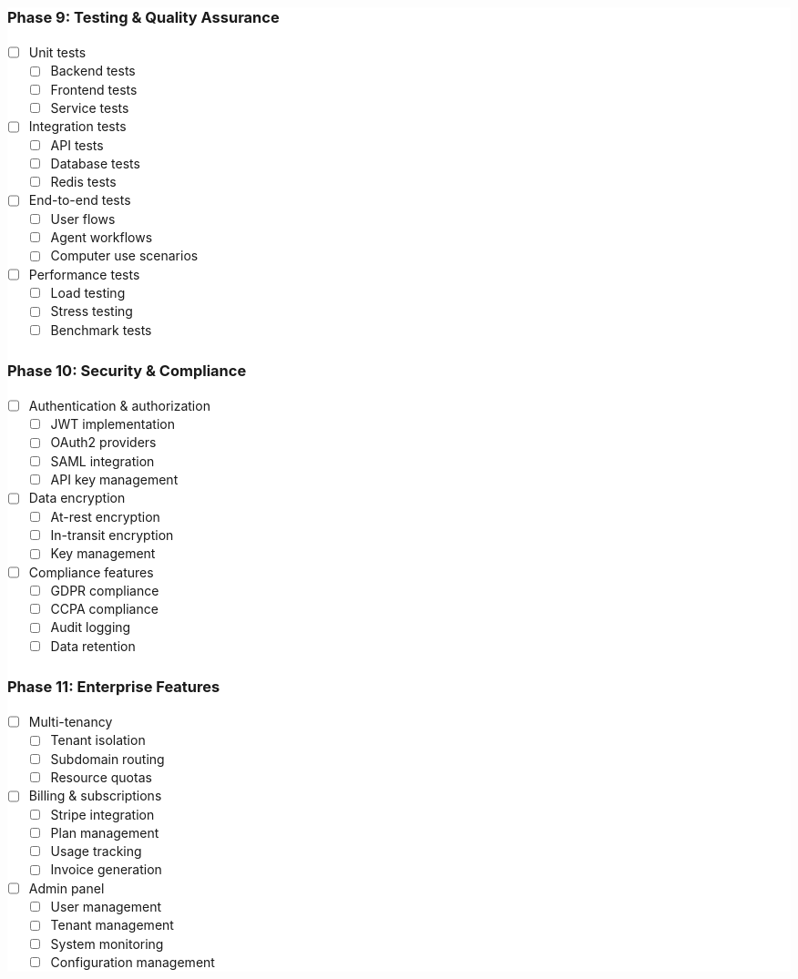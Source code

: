 ### Phase 9: Testing & Quality Assurance
- [ ] Unit tests
  - [ ] Backend tests
  - [ ] Frontend tests
  - [ ] Service tests
- [ ] Integration tests
  - [ ] API tests
  - [ ] Database tests
  - [ ] Redis tests
- [ ] End-to-end tests
  - [ ] User flows
  - [ ] Agent workflows
  - [ ] Computer use scenarios
- [ ] Performance tests
  - [ ] Load testing
  - [ ] Stress testing
  - [ ] Benchmark tests

### Phase 10: Security & Compliance
- [ ] Authentication & authorization
  - [ ] JWT implementation
  - [ ] OAuth2 providers
  - [ ] SAML integration
  - [ ] API key management
- [ ] Data encryption
  - [ ] At-rest encryption
  - [ ] In-transit encryption
  - [ ] Key management
- [ ] Compliance features
  - [ ] GDPR compliance
  - [ ] CCPA compliance
  - [ ] Audit logging
  - [ ] Data retention

### Phase 11: Enterprise Features
- [ ] Multi-tenancy
  - [ ] Tenant isolation
  - [ ] Subdomain routing
  - [ ] Resource quotas
- [ ] Billing & subscriptions
  - [ ] Stripe integration
  - [ ] Plan management
  - [ ] Usage tracking
  - [ ] Invoice generation
- [ ] Admin panel
  - [ ] User management
  - [ ] Tenant management
  - [ ] System monitoring
  - [ ] Configuration management
